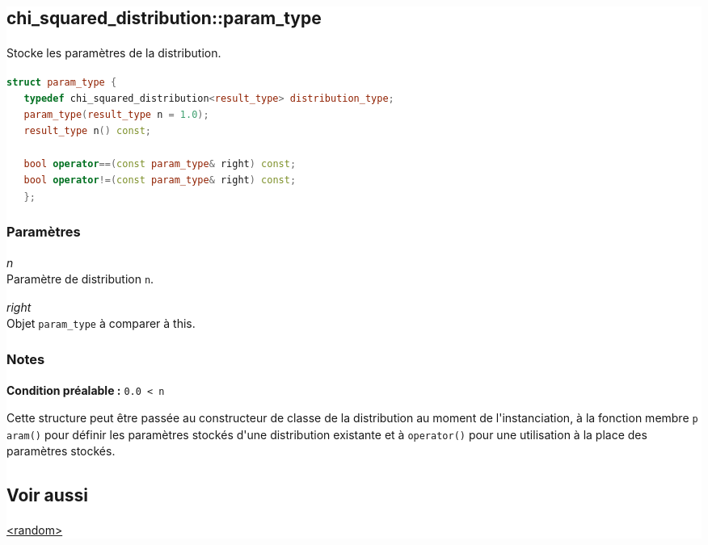 ##  <a name="param_type"></a>  chi_squared_distribution::param_type  
Stocke les paramètres de la distribution.  
  
```cpp    
struct param_type {  
   typedef chi_squared_distribution<result_type> distribution_type;  
   param_type(result_type n = 1.0);
   result_type n() const;
   
   bool operator==(const param_type& right) const;
   bool operator!=(const param_type& right) const;
   };  
```  

### <a name="parameters"></a>Paramètres  
*n*  
Paramètre de distribution `n`.  
  
*right*  
Objet `param_type` à comparer à this.  
  
### <a name="remarks"></a>Notes  
**Condition préalable :** `0.0 < n`  
  
Cette structure peut être passée au constructeur de classe de la distribution au moment de l'instanciation, à la fonction membre `param()` pour définir les paramètres stockés d'une distribution existante et à `operator()` pour une utilisation à la place des paramètres stockés.  
  
## <a name="see-also"></a>Voir aussi  
 [\<random>](../standard-library/random.md)



